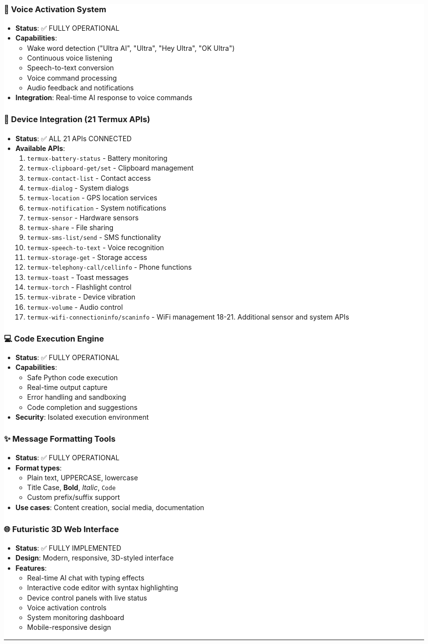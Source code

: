 ### **🎤 Voice Activation System**
- **Status**: ✅ FULLY OPERATIONAL
- **Capabilities**:
  - Wake word detection ("Ultra AI", "Ultra", "Hey Ultra", "OK Ultra")
  - Continuous voice listening
  - Speech-to-text conversion
  - Voice command processing
  - Audio feedback and notifications
- **Integration**: Real-time AI response to voice commands

### **📱 Device Integration (21 Termux APIs)**
- **Status**: ✅ ALL 21 APIs CONNECTED
- **Available APIs**:
  1. `termux-battery-status` - Battery monitoring
  2. `termux-clipboard-get/set` - Clipboard management
  3. `termux-contact-list` - Contact access
  4. `termux-dialog` - System dialogs
  5. `termux-location` - GPS location services
  6. `termux-notification` - System notifications
  7. `termux-sensor` - Hardware sensors
  8. `termux-share` - File sharing
  9. `termux-sms-list/send` - SMS functionality
  10. `termux-speech-to-text` - Voice recognition
  11. `termux-storage-get` - Storage access
  12. `termux-telephony-call/cellinfo` - Phone functions
  13. `termux-toast` - Toast messages
  14. `termux-torch` - Flashlight control
  15. `termux-vibrate` - Device vibration
  16. `termux-volume` - Audio control
  17. `termux-wifi-connectioninfo/scaninfo` - WiFi management
  18-21. Additional sensor and system APIs

### **💻 Code Execution Engine**
- **Status**: ✅ FULLY OPERATIONAL
- **Capabilities**:
  - Safe Python code execution
  - Real-time output capture
  - Error handling and sandboxing
  - Code completion and suggestions
- **Security**: Isolated execution environment

### **✨ Message Formatting Tools**
- **Status**: ✅ FULLY OPERATIONAL  
- **Format types**:
  - Plain text, UPPERCASE, lowercase
  - Title Case, **Bold**, *Italic*, `Code`
  - Custom prefix/suffix support
- **Use cases**: Content creation, social media, documentation

### **🌐 Futuristic 3D Web Interface**
- **Status**: ✅ FULLY IMPLEMENTED
- **Design**: Modern, responsive, 3D-styled interface
- **Features**:
  - Real-time AI chat with typing effects
  - Interactive code editor with syntax highlighting
  - Device control panels with live status
  - Voice activation controls
  - System monitoring dashboard
  - Mobile-responsive design

---